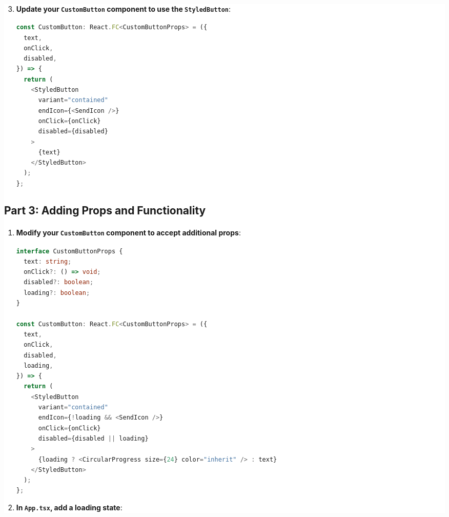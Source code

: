 3. **Update your `CustomButton` component to use the `StyledButton`**:

   ```typescript
   const CustomButton: React.FC<CustomButtonProps> = ({
     text,
     onClick,
     disabled,
   }) => {
     return (
       <StyledButton
         variant="contained"
         endIcon={<SendIcon />}
         onClick={onClick}
         disabled={disabled}
       >
         {text}
       </StyledButton>
     );
   };
   ```

## Part 3: Adding Props and Functionality

1. **Modify your `CustomButton` component to accept additional props**:

   ```typescript
   interface CustomButtonProps {
     text: string;
     onClick?: () => void;
     disabled?: boolean;
     loading?: boolean;
   }

   const CustomButton: React.FC<CustomButtonProps> = ({
     text,
     onClick,
     disabled,
     loading,
   }) => {
     return (
       <StyledButton
         variant="contained"
         endIcon={!loading && <SendIcon />}
         onClick={onClick}
         disabled={disabled || loading}
       >
         {loading ? <CircularProgress size={24} color="inherit" /> : text}
       </StyledButton>
     );
   };
   ```

2. **In `App.tsx`, add a loading state**:
